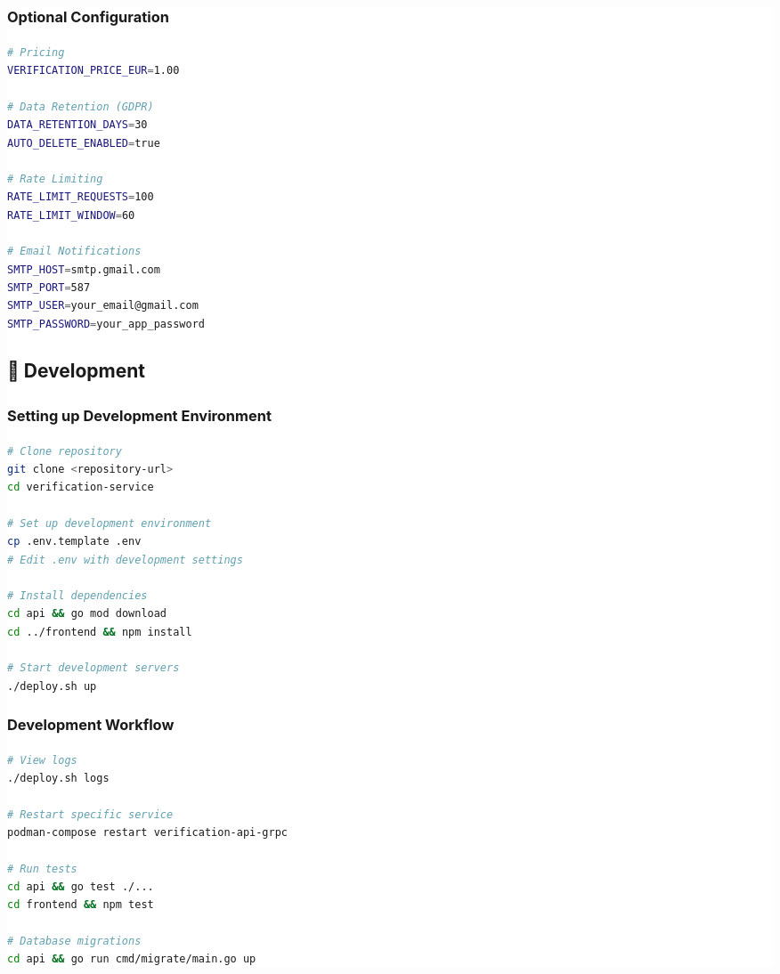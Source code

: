 ### Optional Configuration

```bash
# Pricing
VERIFICATION_PRICE_EUR=1.00

# Data Retention (GDPR)
DATA_RETENTION_DAYS=30
AUTO_DELETE_ENABLED=true

# Rate Limiting
RATE_LIMIT_REQUESTS=100
RATE_LIMIT_WINDOW=60

# Email Notifications
SMTP_HOST=smtp.gmail.com
SMTP_PORT=587
SMTP_USER=your_email@gmail.com
SMTP_PASSWORD=your_app_password
```

## 🔧 Development

### Setting up Development Environment

```bash
# Clone repository
git clone <repository-url>
cd verification-service

# Set up development environment
cp .env.template .env
# Edit .env with development settings

# Install dependencies
cd api && go mod download
cd ../frontend && npm install

# Start development servers
./deploy.sh up
```

### Development Workflow

```bash
# View logs
./deploy.sh logs

# Restart specific service
podman-compose restart verification-api-grpc

# Run tests
cd api && go test ./...
cd frontend && npm test

# Database migrations
cd api && go run cmd/migrate/main.go up
```
